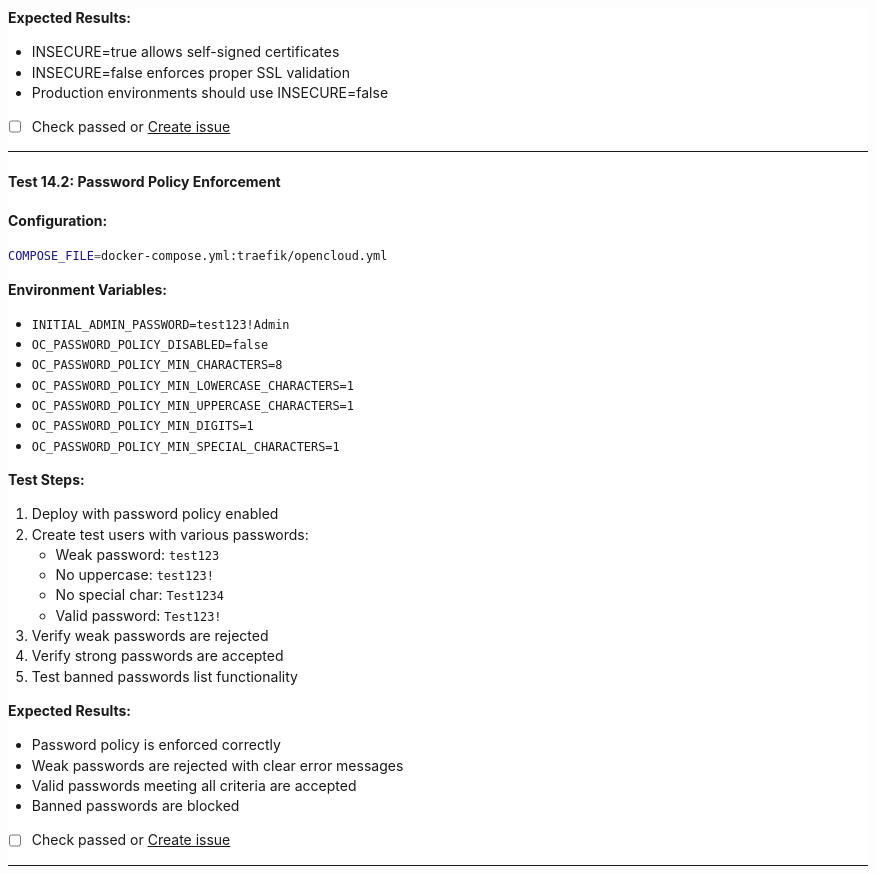 **Expected Results:**
- INSECURE=true allows self-signed certificates
- INSECURE=false enforces proper SSL validation
- Production environments should use INSECURE=false

- [ ] Check passed or [Create issue](https://github.com/opencloud-eu/opencloud-compose/issues/new?title=Test%2014.1%20Failed:%20INSECURE%20Flag%20Impact&body=**Parent%20Issue:**%20%23%0A%0A**Test%20ID:**%20Test%2014.1%0A**Test%20Name:**%20INSECURE%20Flag%20Impact%0A**Date:**%20%0A**Tester:**%20%0A**Status:**%20FAILED%0A%0A**Issue%20Description:**%0A%0A**Steps%20to%20Reproduce:**%0A1.%20%0A%0A**Logs/Screenshots:**%0A%0A**Environment:**%0A-%20Docker%20version:%20%0A-%20Docker%20Compose%20version:%20%0A-%20OpenCloud%20version:%20&labels=Type:Bug)

---

#### Test 14.2: Password Policy Enforcement
**Configuration:**
```bash
COMPOSE_FILE=docker-compose.yml:traefik/opencloud.yml
```

**Environment Variables:**
- `INITIAL_ADMIN_PASSWORD=test123!Admin`
- `OC_PASSWORD_POLICY_DISABLED=false`
- `OC_PASSWORD_POLICY_MIN_CHARACTERS=8`
- `OC_PASSWORD_POLICY_MIN_LOWERCASE_CHARACTERS=1`
- `OC_PASSWORD_POLICY_MIN_UPPERCASE_CHARACTERS=1`
- `OC_PASSWORD_POLICY_MIN_DIGITS=1`
- `OC_PASSWORD_POLICY_MIN_SPECIAL_CHARACTERS=1`

**Test Steps:**
1. Deploy with password policy enabled
2. Create test users with various passwords:
   - Weak password: `test123`
   - No uppercase: `test123!`
   - No special char: `Test1234`
   - Valid password: `Test123!`
3. Verify weak passwords are rejected
4. Verify strong passwords are accepted
5. Test banned passwords list functionality

**Expected Results:**
- Password policy is enforced correctly
- Weak passwords are rejected with clear error messages
- Valid passwords meeting all criteria are accepted
- Banned passwords are blocked

- [ ] Check passed or [Create issue](https://github.com/opencloud-eu/opencloud-compose/issues/new?title=Test%2014.2%20Failed:%20Password%20Policy%20Enforcement&body=**Parent%20Issue:**%20%23%0A%0A**Test%20ID:**%20Test%2014.2%0A**Test%20Name:**%20Password%20Policy%20Enforcement%0A**Date:**%20%0A**Tester:**%20%0A**Status:**%20FAILED%0A%0A**Issue%20Description:**%0A%0A**Steps%20to%20Reproduce:**%0A1.%20%0A%0A**Logs/Screenshots:**%0A%0A**Environment:**%0A-%20Docker%20version:%20%0A-%20Docker%20Compose%20version:%20%0A-%20OpenCloud%20version:%20&labels=Type:Bug)

---
